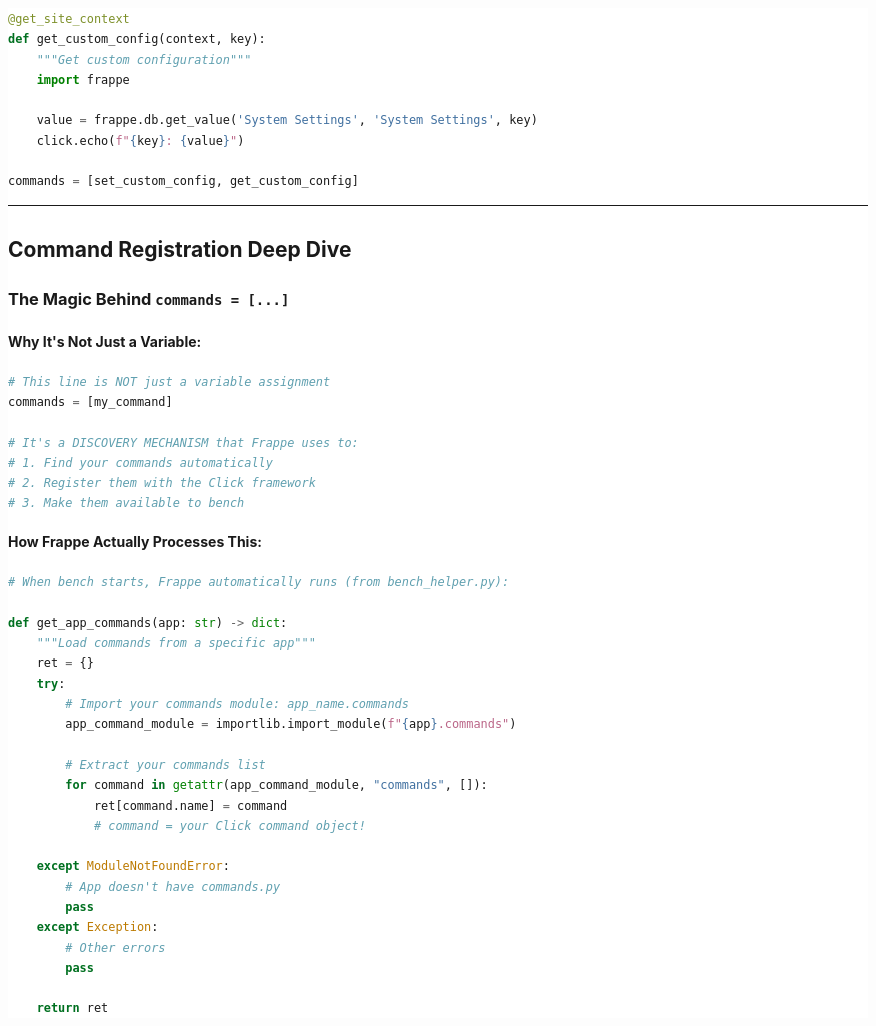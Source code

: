 ```python
@get_site_context
def get_custom_config(context, key):
    """Get custom configuration"""
    import frappe
    
    value = frappe.db.get_value('System Settings', 'System Settings', key)
    click.echo(f"{key}: {value}")

commands = [set_custom_config, get_custom_config]
```

---

## **Command Registration Deep Dive**

### **The Magic Behind `commands = [...]`**

#### **Why It's Not Just a Variable:**
```python
# This line is NOT just a variable assignment
commands = [my_command]

# It's a DISCOVERY MECHANISM that Frappe uses to:
# 1. Find your commands automatically
# 2. Register them with the Click framework
# 3. Make them available to bench
```

#### **How Frappe Actually Processes This:**
```python
# When bench starts, Frappe automatically runs (from bench_helper.py):

def get_app_commands(app: str) -> dict:
    """Load commands from a specific app"""
    ret = {}
    try:
        # Import your commands module: app_name.commands
        app_command_module = importlib.import_module(f"{app}.commands")
        
        # Extract your commands list
        for command in getattr(app_command_module, "commands", []):
            ret[command.name] = command
            # command = your Click command object!
            
    except ModuleNotFoundError:
        # App doesn't have commands.py
        pass
    except Exception:
        # Other errors
        pass
    
    return ret
```
